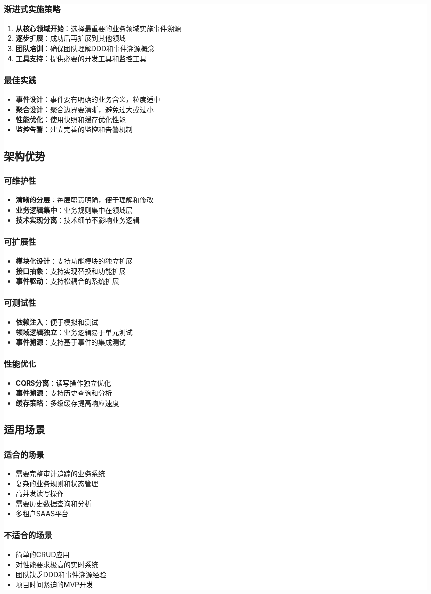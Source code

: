 ### 渐进式实施策略
1. **从核心领域开始**：选择最重要的业务领域实施事件溯源
2. **逐步扩展**：成功后再扩展到其他领域
3. **团队培训**：确保团队理解DDD和事件溯源概念
4. **工具支持**：提供必要的开发工具和监控工具

### 最佳实践
- **事件设计**：事件要有明确的业务含义，粒度适中
- **聚合设计**：聚合边界要清晰，避免过大或过小
- **性能优化**：使用快照和缓存优化性能
- **监控告警**：建立完善的监控和告警机制

## 架构优势

### 可维护性
- **清晰的分层**：每层职责明确，便于理解和修改
- **业务逻辑集中**：业务规则集中在领域层
- **技术实现分离**：技术细节不影响业务逻辑

### 可扩展性
- **模块化设计**：支持功能模块的独立扩展
- **接口抽象**：支持实现替换和功能扩展
- **事件驱动**：支持松耦合的系统扩展

### 可测试性
- **依赖注入**：便于模拟和测试
- **领域逻辑独立**：业务逻辑易于单元测试
- **事件溯源**：支持基于事件的集成测试

### 性能优化
- **CQRS分离**：读写操作独立优化
- **事件溯源**：支持历史查询和分析
- **缓存策略**：多级缓存提高响应速度

## 适用场景

### 适合的场景
- 需要完整审计追踪的业务系统
- 复杂的业务规则和状态管理
- 高并发读写操作
- 需要历史数据查询和分析
- 多租户SAAS平台

### 不适合的场景
- 简单的CRUD应用
- 对性能要求极高的实时系统
- 团队缺乏DDD和事件溯源经验
- 项目时间紧迫的MVP开发
